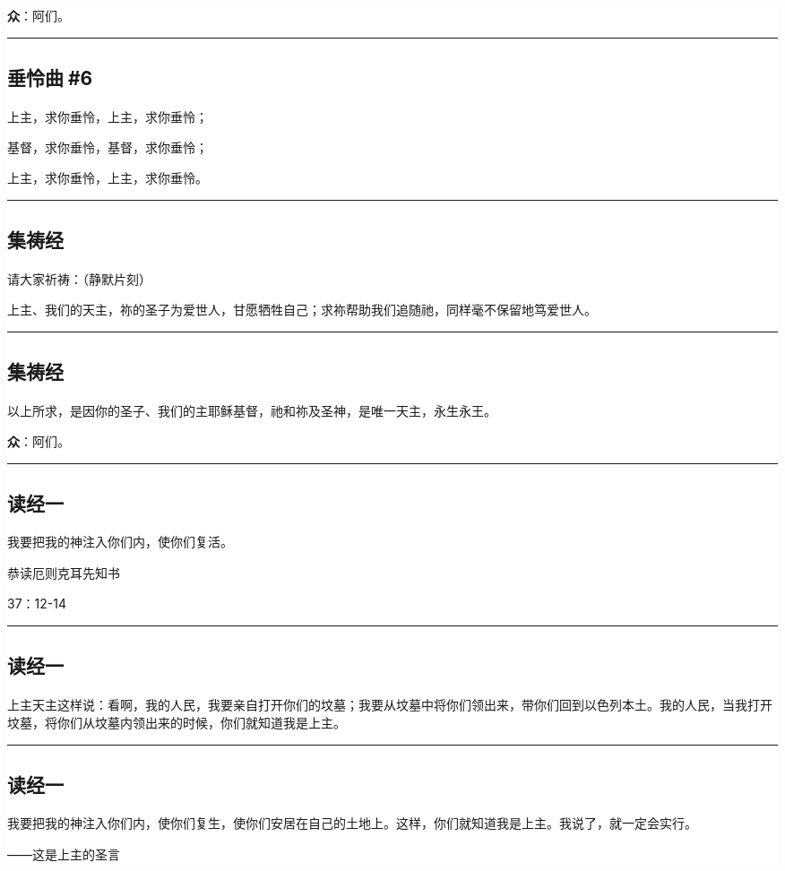 **众**：阿们。

---

## 垂怜曲 #6

上主，求你垂怜，上主，求你垂怜；


基督，求你垂怜，基督，求你垂怜；


上主，求你垂怜，上主，求你垂怜。


---

## 集祷经

请大家祈祷：（静默片刻）

上主、我们的天主，祢的圣子为爱世人，甘愿牺牲自己；求祢帮助我们追随祂，同样毫不保留地笃爱世人。

---

## 集祷经

以上所求，是因你的圣子、我们的主耶稣基督，祂和祢及圣神，是唯一天主，永生永王。

**众**：阿们。

---

## 读经一


我要把我的神注入你们内，使你们复活。


恭读厄则克耳先知书


37：12-14


---

## 读经一

上主天主这样说：看啊，我的人民，我要亲自打开你们的坟墓；我要从坟墓中将你们领出来，带你们回到以色列本土。我的人民，当我打开坟墓，将你们从坟墓内领出来的时候，你们就知道我是上主。

---

## 读经一

我要把我的神注入你们内，使你们复生，使你们安居在自己的土地上。这样，你们就知道我是上主。我说了，就一定会实行。

——这是上主的圣言
